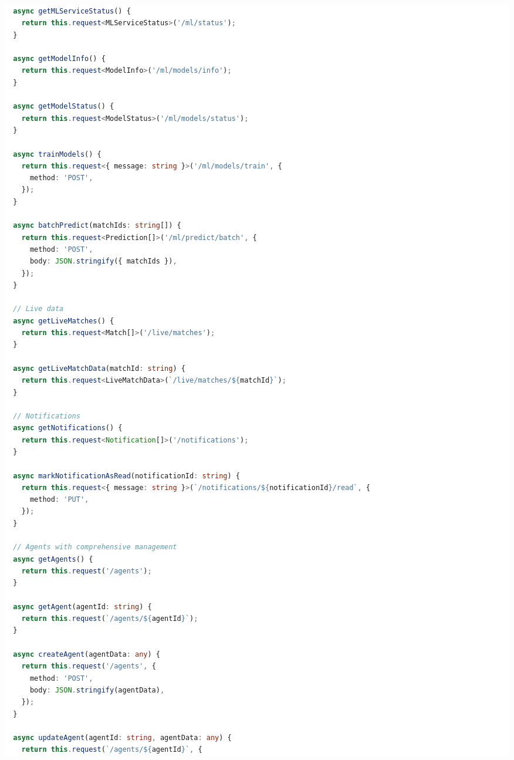 ```typescript
  async getMLServiceStatus() {
    return this.request<MLServiceStatus>('/ml/status');
  }

  async getModelInfo() {
    return this.request<ModelInfo>('/ml/models/info');
  }

  async getModelStatus() {
    return this.request<ModelStatus>('/ml/models/status');
  }

  async trainModels() {
    return this.request<{ message: string }>('/ml/models/train', {
      method: 'POST',
    });
  }

  async batchPredict(matchIds: string[]) {
    return this.request<Prediction[]>('/ml/predict/batch', {
      method: 'POST',
      body: JSON.stringify({ matchIds }),
    });
  }

  // Live data
  async getLiveMatches() {
    return this.request<Match[]>('/live/matches');
  }

  async getLiveMatchData(matchId: string) {
    return this.request<LiveMatchData>(`/live/matches/${matchId}`);
  }

  // Notifications
  async getNotifications() {
    return this.request<Notification[]>('/notifications');
  }

  async markNotificationAsRead(notificationId: string) {
    return this.request<{ message: string }>(`/notifications/${notificationId}/read`, {
      method: 'PUT',
    });
  }

  // Agents with comprehensive management
  async getAgents() {
    return this.request('/agents');
  }

  async getAgent(agentId: string) {
    return this.request(`/agents/${agentId}`);
  }

  async createAgent(agentData: any) {
    return this.request('/agents', {
      method: 'POST',
      body: JSON.stringify(agentData),
    });
  }

  async updateAgent(agentId: string, agentData: any) {
    return this.request(`/agents/${agentId}`, {
```